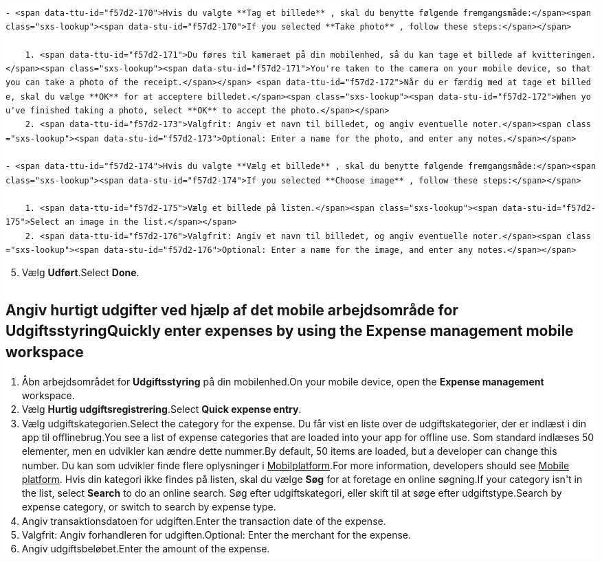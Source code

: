     - <span data-ttu-id="f57d2-170">Hvis du valgte **Tag et billede** , skal du benytte følgende fremgangsmåde:</span><span class="sxs-lookup"><span data-stu-id="f57d2-170">If you selected **Take photo** , follow these steps:</span></span>

        1. <span data-ttu-id="f57d2-171">Du føres til kameraet på din mobilenhed, så du kan tage et billede af kvitteringen.</span><span class="sxs-lookup"><span data-stu-id="f57d2-171">You're taken to the camera on your mobile device, so that you can take a photo of the receipt.</span></span> <span data-ttu-id="f57d2-172">Når du er færdig med at tage et billede, skal du vælge **OK** for at acceptere billedet.</span><span class="sxs-lookup"><span data-stu-id="f57d2-172">When you've finished taking a photo, select **OK** to accept the photo.</span></span>
        2. <span data-ttu-id="f57d2-173">Valgfrit: Angiv et navn til billedet, og angiv eventuelle noter.</span><span class="sxs-lookup"><span data-stu-id="f57d2-173">Optional: Enter a name for the photo, and enter any notes.</span></span>

    - <span data-ttu-id="f57d2-174">Hvis du valgte **Vælg et billede** , skal du benytte følgende fremgangsmåde:</span><span class="sxs-lookup"><span data-stu-id="f57d2-174">If you selected **Choose image** , follow these steps:</span></span>

        1. <span data-ttu-id="f57d2-175">Vælg et billede på listen.</span><span class="sxs-lookup"><span data-stu-id="f57d2-175">Select an image in the list.</span></span>
        2. <span data-ttu-id="f57d2-176">Valgfrit: Angiv et navn til billedet, og angiv eventuelle noter.</span><span class="sxs-lookup"><span data-stu-id="f57d2-176">Optional: Enter a name for the image, and enter any notes.</span></span>

5. <span data-ttu-id="f57d2-177">Vælg **Udført**.</span><span class="sxs-lookup"><span data-stu-id="f57d2-177">Select **Done**.</span></span>

## <a name="quickly-enter-expenses-by-using-the-expense-management-mobile-workspace"></a><span data-ttu-id="f57d2-178">Angiv hurtigt udgifter ved hjælp af det mobile arbejdsområde for Udgiftsstyring</span><span class="sxs-lookup"><span data-stu-id="f57d2-178">Quickly enter expenses by using the Expense management mobile workspace</span></span>
1. <span data-ttu-id="f57d2-179">Åbn arbejdsområdet for **Udgiftsstyring** på din mobilenhed.</span><span class="sxs-lookup"><span data-stu-id="f57d2-179">On your mobile device, open the **Expense management** workspace.</span></span>
2. <span data-ttu-id="f57d2-180">Vælg **Hurtig udgiftsregistrering**.</span><span class="sxs-lookup"><span data-stu-id="f57d2-180">Select **Quick expense entry**.</span></span>
3. <span data-ttu-id="f57d2-181">Vælg udgiftskategorien.</span><span class="sxs-lookup"><span data-stu-id="f57d2-181">Select the category for the expense.</span></span> <span data-ttu-id="f57d2-182">Du får vist en liste over de udgiftskategorier, der er indlæst i din app til offlinebrug.</span><span class="sxs-lookup"><span data-stu-id="f57d2-182">You see a list of expense categories that are loaded into your app for offline use.</span></span> <span data-ttu-id="f57d2-183">Som standard indlæses 50 elementer, men en udvikler kan ændre dette nummer.</span><span class="sxs-lookup"><span data-stu-id="f57d2-183">By default, 50 items are loaded, but a developer can change this number.</span></span> <span data-ttu-id="f57d2-184">Du kan som udvikler finde flere oplysninger i [Mobilplatform](https://docs.microsoft.com/dynamics365/fin-ops-core/dev-itpro/mobile-apps/platform/mobile-platform-home-page).</span><span class="sxs-lookup"><span data-stu-id="f57d2-184">For more information, developers should see [Mobile platform](https://docs.microsoft.com/dynamics365/fin-ops-core/dev-itpro/mobile-apps/platform/mobile-platform-home-page).</span></span> <span data-ttu-id="f57d2-185">Hvis din kategori ikke findes på listen, skal du vælge **Søg** for at foretage en online søgning.</span><span class="sxs-lookup"><span data-stu-id="f57d2-185">If your category isn't in the list, select **Search** to do an online search.</span></span> <span data-ttu-id="f57d2-186">Søg efter udgiftskategori, eller skift til at søge efter udgiftstype.</span><span class="sxs-lookup"><span data-stu-id="f57d2-186">Search by expense category, or switch to search by expense type.</span></span>
4. <span data-ttu-id="f57d2-187">Angiv transaktionsdatoen for udgiften.</span><span class="sxs-lookup"><span data-stu-id="f57d2-187">Enter the transaction date of the expense.</span></span>
5. <span data-ttu-id="f57d2-188">Valgfrit: Angiv forhandleren for udgiften.</span><span class="sxs-lookup"><span data-stu-id="f57d2-188">Optional: Enter the merchant for the expense.</span></span>
6. <span data-ttu-id="f57d2-189">Angiv udgiftsbeløbet.</span><span class="sxs-lookup"><span data-stu-id="f57d2-189">Enter the amount of the expense.</span></span>